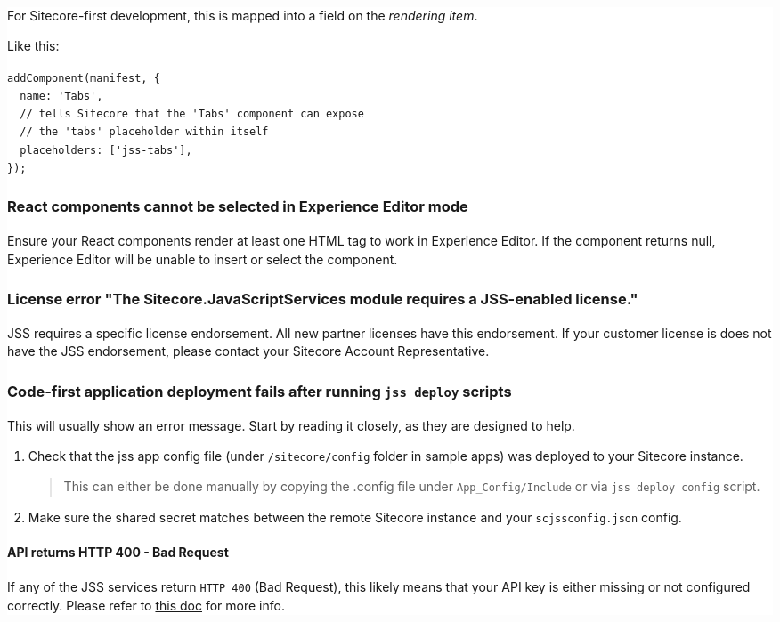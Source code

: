 For Sitecore-first development, this is mapped into a field on the _rendering item_.

Like this:

```
addComponent(manifest, {
  name: 'Tabs',
  // tells Sitecore that the 'Tabs' component can expose
  // the 'tabs' placeholder within itself
  placeholders: ['jss-tabs'],
});
```

### React components cannot be selected in Experience Editor mode

Ensure your React components render at least one HTML tag to work in Experience Editor. If the component returns null, Experience Editor will be unable to insert or select the component.

### License error "The Sitecore.JavaScriptServices module requires a JSS-enabled license."

JSS requires a specific license endorsement. All new partner licenses have this endorsement. If your customer license is does not have the JSS endorsement, please contact your Sitecore Account Representative.

### Code-first application deployment fails after running `jss deploy` scripts

This will usually show an error message. Start by reading it closely, as they are designed to help.

1. Check that the jss app config file (under `/sitecore/config` folder in sample apps) was deployed to your Sitecore instance.

    > This can either be done manually by copying the .config file under `App_Config/Include` or via `jss deploy config` script.

1. Make sure the shared secret matches between the remote Sitecore instance and your `scjssconfig.json` config.

#### API returns HTTP 400 - Bad Request

If any of the JSS services return `HTTP 400` (Bad Request), this likely means that your API key is either missing or not configured correctly. Please refer to [this doc](/docs/getting-started/app-deployment) for more info.